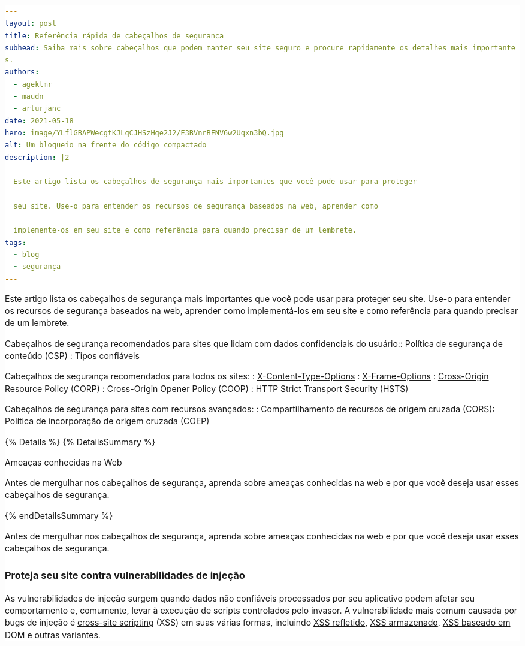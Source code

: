 ```yaml
---
layout: post
title: Referência rápida de cabeçalhos de segurança
subhead: Saiba mais sobre cabeçalhos que podem manter seu site seguro e procure rapidamente os detalhes mais importantes.
authors:
  - agektmr
  - maudn
  - arturjanc
date: 2021-05-18
hero: image/YLflGBAPWecgtKJLqCJHSzHqe2J2/E3BVnrBFNV6w2Uqxn3bQ.jpg
alt: Um bloqueio na frente do código compactado
description: |2

  Este artigo lista os cabeçalhos de segurança mais importantes que você pode usar para proteger

  seu site. Use-o para entender os recursos de segurança baseados na web, aprender como

  implemente-os em seu site e como referência para quando precisar de um lembrete.
tags:
  - blog
  - segurança
---
```


Este artigo lista os cabeçalhos de segurança mais importantes que você pode usar para proteger seu site. Use-o para entender os recursos de segurança baseados na web, aprender como implementá-los em seu site e como referência para quando precisar de um lembrete.

Cabeçalhos de segurança recomendados para sites que lidam com dados confidenciais do usuário:: [Política de segurança de conteúdo (CSP)](#csp) : [Tipos confiáveis](#tt)

Cabeçalhos de segurança recomendados para todos os sites: : [X-Content-Type-Options](#xcto) : [X-Frame-Options](#xfo) : [Cross-Origin Resource Policy (CORP)](#corp) : [Cross-Origin Opener Policy (COOP)](#coop) : [HTTP Strict Transport Security (HSTS)](#hsts)

Cabeçalhos de segurança para sites com recursos avançados: : [Compartilhamento de recursos de origem cruzada (CORS)](#cors): [Política de incorporação de origem cruzada (COEP)](#coep)

{% Details %} {% DetailsSummary %}

Ameaças conhecidas na Web

Antes de mergulhar nos cabeçalhos de segurança, aprenda sobre ameaças conhecidas na web e por que você deseja usar esses cabeçalhos de segurança.

{% endDetailsSummary %}

Antes de mergulhar nos cabeçalhos de segurança, aprenda sobre ameaças conhecidas na web e por que você deseja usar esses cabeçalhos de segurança.

### Proteja seu site contra vulnerabilidades de injeção

As vulnerabilidades de injeção surgem quando dados não confiáveis processados por seu aplicativo podem afetar seu comportamento e, comumente, levar à execução de scripts controlados pelo invasor. A vulnerabilidade mais comum causada por bugs de injeção é [cross-site scripting](https://portswigger.net/web-security/cross-site-scripting) (XSS) em suas várias formas, incluindo [XSS refletido](https://portswigger.net/web-security/cross-site-scripting/reflected), [XSS armazenado](https://portswigger.net/web-security/cross-site-scripting/stored), [XSS baseado em DOM](https://portswigger.net/web-security/cross-site-scripting/dom-based) e outras variantes.
